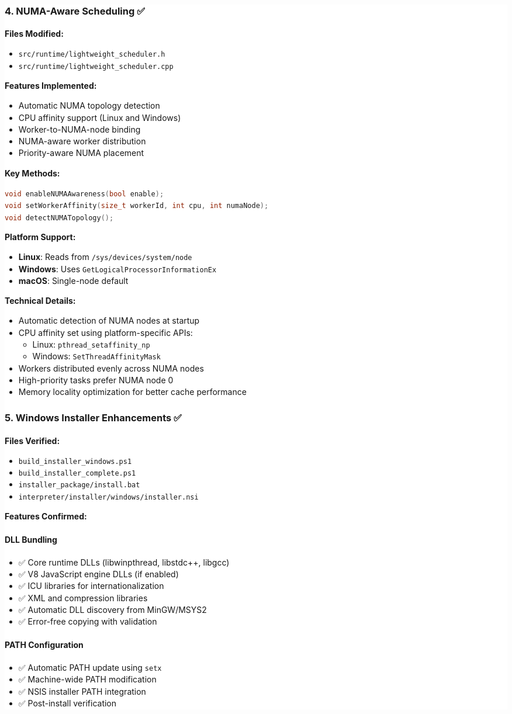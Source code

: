 ### 4. NUMA-Aware Scheduling ✅

**Files Modified:**
- `src/runtime/lightweight_scheduler.h`
- `src/runtime/lightweight_scheduler.cpp`

**Features Implemented:**
- Automatic NUMA topology detection
- CPU affinity support (Linux and Windows)
- Worker-to-NUMA-node binding
- NUMA-aware worker distribution
- Priority-aware NUMA placement

**Key Methods:**
```cpp
void enableNUMAAwareness(bool enable);
void setWorkerAffinity(size_t workerId, int cpu, int numaNode);
void detectNUMATopology();
```

**Platform Support:**
- **Linux**: Reads from `/sys/devices/system/node`
- **Windows**: Uses `GetLogicalProcessorInformationEx`
- **macOS**: Single-node default

**Technical Details:**
- Automatic detection of NUMA nodes at startup
- CPU affinity set using platform-specific APIs:
  - Linux: `pthread_setaffinity_np`
  - Windows: `SetThreadAffinityMask`
- Workers distributed evenly across NUMA nodes
- High-priority tasks prefer NUMA node 0
- Memory locality optimization for better cache performance

### 5. Windows Installer Enhancements ✅

**Files Verified:**
- `build_installer_windows.ps1`
- `build_installer_complete.ps1`
- `installer_package/install.bat`
- `interpreter/installer/windows/installer.nsi`

**Features Confirmed:**

#### DLL Bundling
- ✅ Core runtime DLLs (libwinpthread, libstdc++, libgcc)
- ✅ V8 JavaScript engine DLLs (if enabled)
- ✅ ICU libraries for internationalization
- ✅ XML and compression libraries
- ✅ Automatic DLL discovery from MinGW/MSYS2
- ✅ Error-free copying with validation

#### PATH Configuration
- ✅ Automatic PATH update using `setx`
- ✅ Machine-wide PATH modification
- ✅ NSIS installer PATH integration
- ✅ Post-install verification
